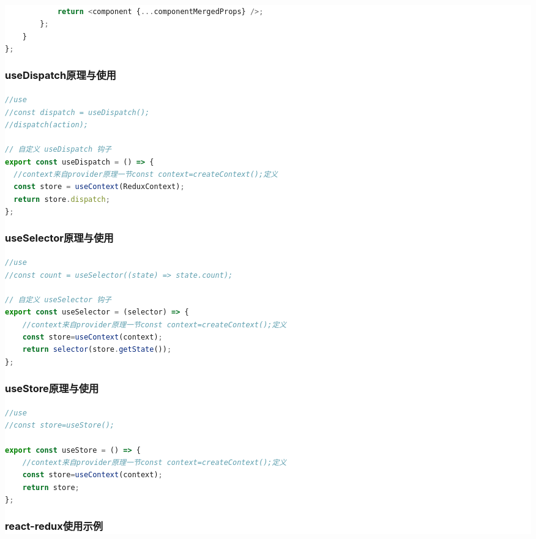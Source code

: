 ```js
            return <component {...componentMergedProps} />;
        };  
    }
};

```

### useDispatch原理与使用

```js
//use
//const dispatch = useDispatch();
//dispatch(action);

// 自定义 useDispatch 钩子
export const useDispatch = () => {
  //context来自provider原理一节const context=createContext();定义
  const store = useContext(ReduxContext);
  return store.dispatch;
};

```

### useSelector原理与使用

```js
//use
//const count = useSelector((state) => state.count);

// 自定义 useSelector 钩子
export const useSelector = (selector) => {
    //context来自provider原理一节const context=createContext();定义
    const store=useContext(context);
    return selector(store.getState());
};

```

### useStore原理与使用

```js
//use
//const store=useStore();

export const useStore = () => {
    //context来自provider原理一节const context=createContext();定义
    const store=useContext(context);
    return store;
};

```

### react-redux使用示例
